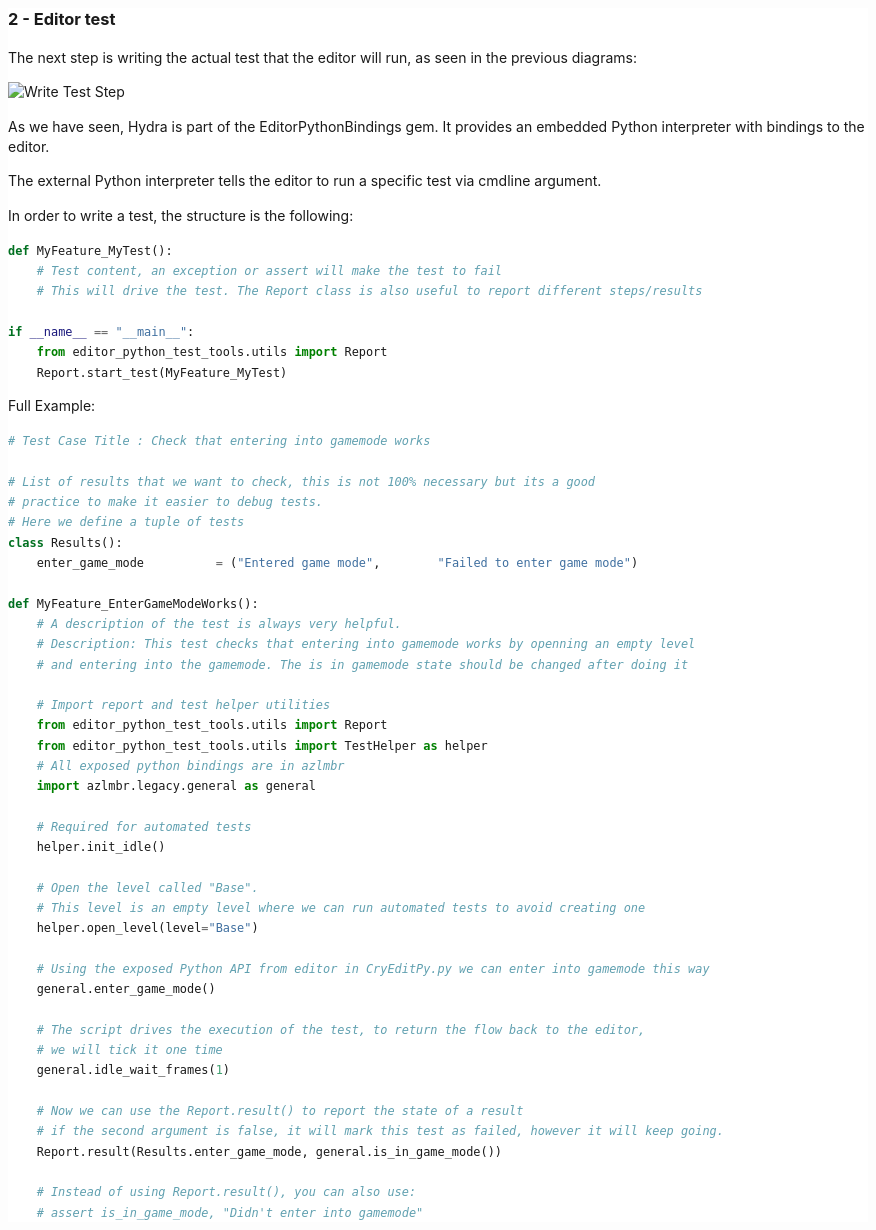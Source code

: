 ### 2 - Editor test

The next step is writing the actual test that the editor will run, as seen in the previous diagrams:

![Write Test Step](images/user-guide/testing/parallel-pattern/write-test-step.png)

As we have seen, Hydra is part of the EditorPythonBindings gem. It provides an embedded Python interpreter with bindings to the editor.

The external Python interpreter tells the editor to run a specific test via cmdline argument.

In order to write a test, the structure is the following:

```python
def MyFeature_MyTest():
    # Test content, an exception or assert will make the test to fail
    # This will drive the test. The Report class is also useful to report different steps/results

if __name__ == "__main__":
    from editor_python_test_tools.utils import Report
    Report.start_test(MyFeature_MyTest)
```

Full Example:
```python
# Test Case Title : Check that entering into gamemode works

# List of results that we want to check, this is not 100% necessary but its a good
# practice to make it easier to debug tests.
# Here we define a tuple of tests 
class Results():
    enter_game_mode          = ("Entered game mode",        "Failed to enter game mode")

def MyFeature_EnterGameModeWorks():
    # A description of the test is always very helpful.
    # Description: This test checks that entering into gamemode works by openning an empty level
    # and entering into the gamemode. The is in gamemode state should be changed after doing it

    # Import report and test helper utilities
    from editor_python_test_tools.utils import Report
    from editor_python_test_tools.utils import TestHelper as helper
    # All exposed python bindings are in azlmbr
    import azlmbr.legacy.general as general

    # Required for automated tests
    helper.init_idle()

    # Open the level called "Base".
    # This level is an empty level where we can run automated tests to avoid creating one
    helper.open_level(level="Base")

    # Using the exposed Python API from editor in CryEditPy.py we can enter into gamemode this way
    general.enter_game_mode()

    # The script drives the execution of the test, to return the flow back to the editor,
    # we will tick it one time
    general.idle_wait_frames(1)

    # Now we can use the Report.result() to report the state of a result
    # if the second argument is false, it will mark this test as failed, however it will keep going.
    Report.result(Results.enter_game_mode, general.is_in_game_mode())

    # Instead of using Report.result(), you can also use:
    # assert is_in_game_mode, "Didn't enter into gamemode"
```